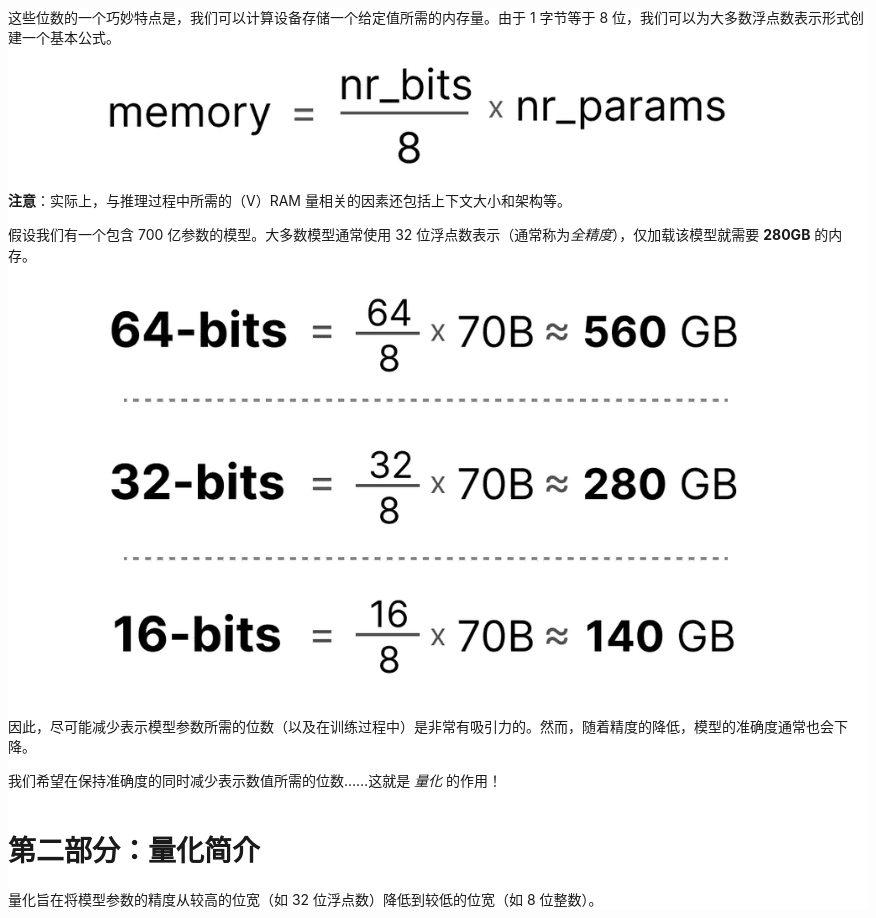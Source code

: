 这些位数的一个巧妙特点是，我们可以计算设备存储一个给定值所需的内存量。由于 1 字节等于 8 位，我们可以为大多数浮点数表示形式创建一个基本公式。

![](img/9b8d3210d37f26c8dbb0ad7b529a0bed.png)

**注意**：实际上，与推理过程中所需的（V）RAM 量相关的因素还包括上下文大小和架构等。

假设我们有一个包含 700 亿参数的模型。大多数模型通常使用 32 位浮点数表示（通常称为*全精度*），仅加载该模型就需要 **280GB** 的内存。

![](img/6e223615a34a4df51c622ead98f7af9f.png)

因此，尽可能减少表示模型参数所需的位数（以及在训练过程中）是非常有吸引力的。然而，随着精度的降低，模型的准确度通常也会下降。

我们希望在保持准确度的同时减少表示数值所需的位数……这就是 *量化* 的作用！

# 第二部分：量化简介

量化旨在将模型参数的精度从较高的位宽（如 32 位浮点数）降低到较低的位宽（如 8 位整数）。
